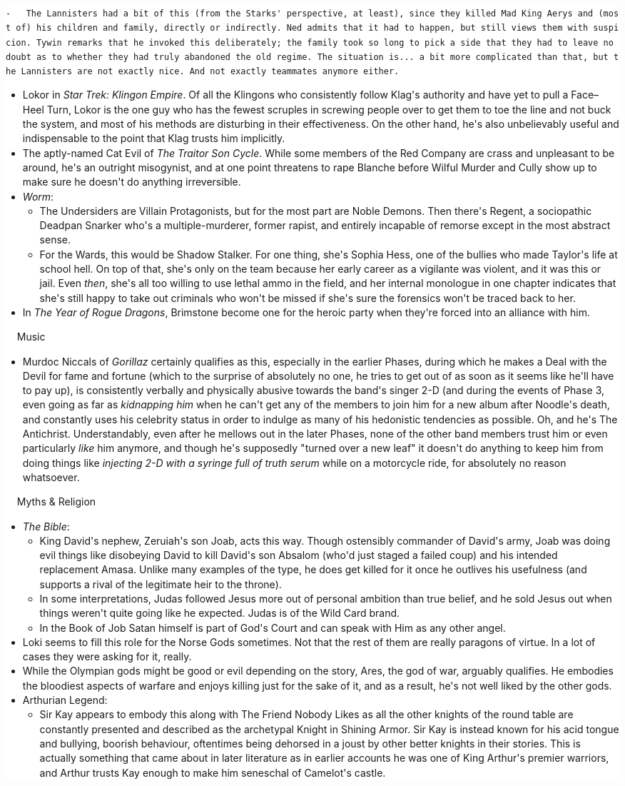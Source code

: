     -   The Lannisters had a bit of this (from the Starks' perspective, at least), since they killed Mad King Aerys and (most of) his children and family, directly or indirectly. Ned admits that it had to happen, but still views them with suspicion. Tywin remarks that he invoked this deliberately; the family took so long to pick a side that they had to leave no doubt as to whether they had truly abandoned the old regime. The situation is... a bit more complicated than that, but the Lannisters are not exactly nice. And not exactly teammates anymore either.
-   Lokor in _Star Trek: Klingon Empire_. Of all the Klingons who consistently follow Klag's authority and have yet to pull a Face–Heel Turn, Lokor is the one guy who has the fewest scruples in screwing people over to get them to toe the line and not buck the system, and most of his methods are disturbing in their effectiveness. On the other hand, he's also unbelievably useful and indispensable to the point that Klag trusts him implicitly.
-   The aptly-named Cat Evil of _The Traitor Son Cycle_. While some members of the Red Company are crass and unpleasant to be around, he's an outright misogynist, and at one point threatens to rape Blanche before Wilful Murder and Cully show up to make sure he doesn't do anything irreversible.
-   _Worm_:
    -   The Undersiders are Villain Protagonists, but for the most part are Noble Demons. Then there's Regent, a sociopathic Deadpan Snarker who's a multiple-murderer, former rapist, and entirely incapable of remorse except in the most abstract sense.
    -   For the Wards, this would be Shadow Stalker. For one thing, she's Sophia Hess, one of the bullies who made Taylor's life at school hell. On top of that, she's only on the team because her early career as a vigilante was violent, and it was this or jail. Even _then_, she's all too willing to use lethal ammo in the field, and her internal monologue in one chapter indicates that she's still happy to take out criminals who won't be missed if she's sure the forensics won't be traced back to her.
-   In _The Year of Rogue Dragons_, Brimstone become one for the heroic party when they're forced into an alliance with him.

    Music 

-   Murdoc Niccals of _Gorillaz_ certainly qualifies as this, especially in the earlier Phases, during which he makes a Deal with the Devil for fame and fortune (which to the surprise of absolutely no one, he tries to get out of as soon as it seems like he'll have to pay up), is consistently verbally and physically abusive towards the band's singer 2-D (and during the events of Phase 3, even going as far as _kidnapping him_ when he can't get any of the members to join him for a new album after Noodle's death, and constantly uses his celebrity status in order to indulge as many of his hedonistic tendencies as possible. Oh, and he's The Antichrist. Understandably, even after he mellows out in the later Phases, none of the other band members trust him or even particularly _like_ him anymore, and though he's supposedly "turned over a new leaf" it doesn't do anything to keep him from doing things like _injecting 2-D with a syringe full of truth serum_ while on a motorcycle ride, for absolutely no reason whatsoever.

    Myths & Religion 

-   _The Bible_:
    -   King David's nephew, Zeruiah's son Joab, acts this way. Though ostensibly commander of David's army, Joab was doing evil things like disobeying David to kill David's son Absalom (who'd just staged a failed coup) and his intended replacement Amasa. Unlike many examples of the type, he does get killed for it once he outlives his usefulness (and supports a rival of the legitimate heir to the throne).
    -   In some interpretations, Judas followed Jesus more out of personal ambition than true belief, and he sold Jesus out when things weren't quite going like he expected. Judas is of the Wild Card brand.
    -   In the Book of Job Satan himself is part of God's Court and can speak with Him as any other angel.
-   Loki seems to fill this role for the Norse Gods sometimes. Not that the rest of them are really paragons of virtue. In a lot of cases they were asking for it, really.
-   While the Olympian gods might be good or evil depending on the story, Ares, the god of war, arguably qualifies. He embodies the bloodiest aspects of warfare and enjoys killing just for the sake of it, and as a result, he's not well liked by the other gods.
-   Arthurian Legend:
    -   Sir Kay appears to embody this along with The Friend Nobody Likes as all the other knights of the round table are constantly presented and described as the archetypal Knight in Shining Armor. Sir Kay is instead known for his acid tongue and bullying, boorish behaviour, oftentimes being dehorsed in a joust by other better knights in their stories. This is actually something that came about in later literature as in earlier accounts he was one of King Arthur's premier warriors, and Arthur trusts Kay enough to make him seneschal of Camelot's castle.